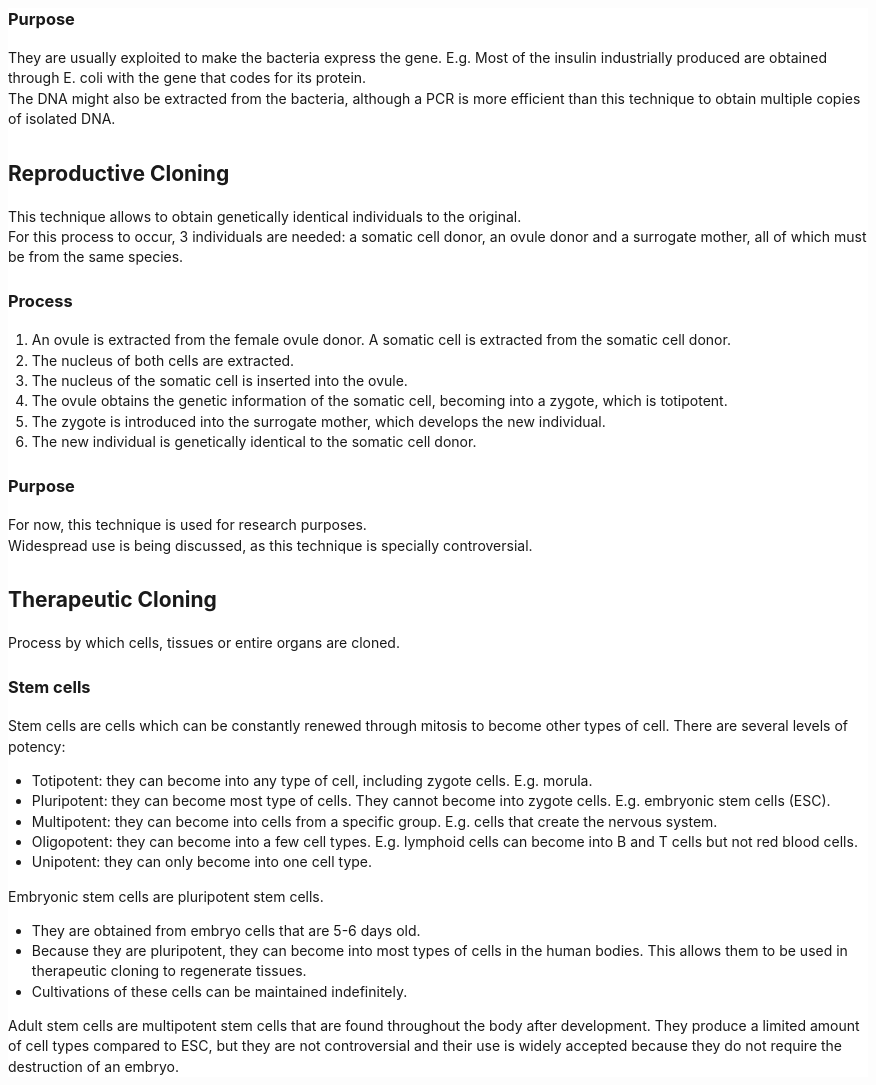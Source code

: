 ### Purpose
They are usually exploited to make the bacteria express the gene. E.g. Most of the insulin industrially produced are obtained through E. coli with the gene that codes for its protein.  
The DNA might also be extracted from the bacteria, although a PCR is more efficient than this technique to obtain multiple copies of isolated DNA.

## Reproductive Cloning
This technique allows to obtain genetically identical individuals to the original.  
For this process to occur, 3 individuals are needed: a somatic cell donor, an ovule donor and a surrogate mother, all of which must be from the same species.

### Process
1. An ovule is extracted from the female ovule donor. A somatic cell is extracted from the somatic cell donor.
2. The nucleus of both cells are extracted.
3. The nucleus of the somatic cell is inserted into the ovule.
4. The ovule obtains the genetic information of the somatic cell, becoming into a zygote, which is totipotent.
5. The zygote is introduced into the surrogate mother, which develops the new individual.
6. The new individual is genetically identical to the somatic cell donor.

### Purpose
For now, this technique is used for research purposes.  
Widespread use is being discussed, as this technique is specially controversial.

## Therapeutic Cloning
Process by which cells, tissues or entire organs are cloned.  

### Stem cells
Stem cells are cells which can be constantly renewed through mitosis to become other types of cell. There are several levels of potency:
- Totipotent: they can become into any type of cell, including zygote cells. E.g. morula.
- Pluripotent: they can become most type of cells. They cannot become into zygote cells. E.g. embryonic stem cells (ESC).
- Multipotent: they can become into cells from a specific group. E.g. cells that create the nervous system.
- Oligopotent: they can become into a few cell types. E.g. lymphoid cells can become into B and T cells but not red blood cells.
- Unipotent: they can only become into one cell type.

Embryonic stem cells are pluripotent stem cells.
- They are obtained from embryo cells that are 5-6 days old.
- Because they are pluripotent, they can become into most types of cells in the human bodies. This allows them to be used in therapeutic cloning to regenerate tissues.
- Cultivations of these cells can be maintained indefinitely.

Adult stem cells are multipotent stem cells that are found throughout the body after development. They produce a limited amount of cell types compared to ESC, but they are not controversial and their use is widely accepted because they do not require the destruction of an embryo.  
